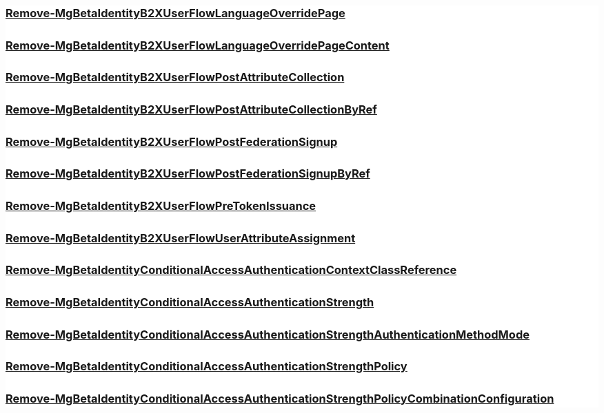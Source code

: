 ### [Remove-MgBetaIdentityB2XUserFlowLanguageOverridePage](Remove-MgBetaIdentityB2XUserFlowLanguageOverridePage.md)

### [Remove-MgBetaIdentityB2XUserFlowLanguageOverridePageContent](Remove-MgBetaIdentityB2XUserFlowLanguageOverridePageContent.md)

### [Remove-MgBetaIdentityB2XUserFlowPostAttributeCollection](Remove-MgBetaIdentityB2XUserFlowPostAttributeCollection.md)

### [Remove-MgBetaIdentityB2XUserFlowPostAttributeCollectionByRef](Remove-MgBetaIdentityB2XUserFlowPostAttributeCollectionByRef.md)

### [Remove-MgBetaIdentityB2XUserFlowPostFederationSignup](Remove-MgBetaIdentityB2XUserFlowPostFederationSignup.md)

### [Remove-MgBetaIdentityB2XUserFlowPostFederationSignupByRef](Remove-MgBetaIdentityB2XUserFlowPostFederationSignupByRef.md)

### [Remove-MgBetaIdentityB2XUserFlowPreTokenIssuance](Remove-MgBetaIdentityB2XUserFlowPreTokenIssuance.md)

### [Remove-MgBetaIdentityB2XUserFlowUserAttributeAssignment](Remove-MgBetaIdentityB2XUserFlowUserAttributeAssignment.md)

### [Remove-MgBetaIdentityConditionalAccessAuthenticationContextClassReference](Remove-MgBetaIdentityConditionalAccessAuthenticationContextClassReference.md)

### [Remove-MgBetaIdentityConditionalAccessAuthenticationStrength](Remove-MgBetaIdentityConditionalAccessAuthenticationStrength.md)

### [Remove-MgBetaIdentityConditionalAccessAuthenticationStrengthAuthenticationMethodMode](Remove-MgBetaIdentityConditionalAccessAuthenticationStrengthAuthenticationMethodMode.md)

### [Remove-MgBetaIdentityConditionalAccessAuthenticationStrengthPolicy](Remove-MgBetaIdentityConditionalAccessAuthenticationStrengthPolicy.md)

### [Remove-MgBetaIdentityConditionalAccessAuthenticationStrengthPolicyCombinationConfiguration](Remove-MgBetaIdentityConditionalAccessAuthenticationStrengthPolicyCombinationConfiguration.md)
